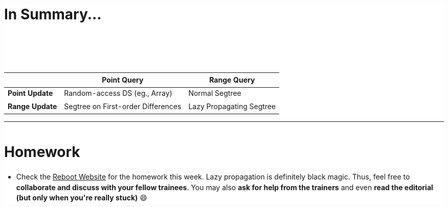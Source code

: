 # In Summary...

<br>
<br>
<br>

| | **Point Query** | **Range Query** |
|--|--|--|
| **Point Update** | Random-access DS (eg., Array) | Normal Segtree |
| **Range Update** | Segtree on First-order Differences | Lazy Propagating Segtree |

---



# Homework

- Check the [Reboot Website](https://redblazerflame.github.io/reboot-materials/compprog-materials/veteran/17-lazy-propagation-1/) for the homework this week. Lazy propagation is definitely black magic. Thus, feel free to **collaborate and discuss with your fellow trainees**. You may also **ask for help from the trainers** and even **read the editorial (but only when you're really stuck)** :smile: